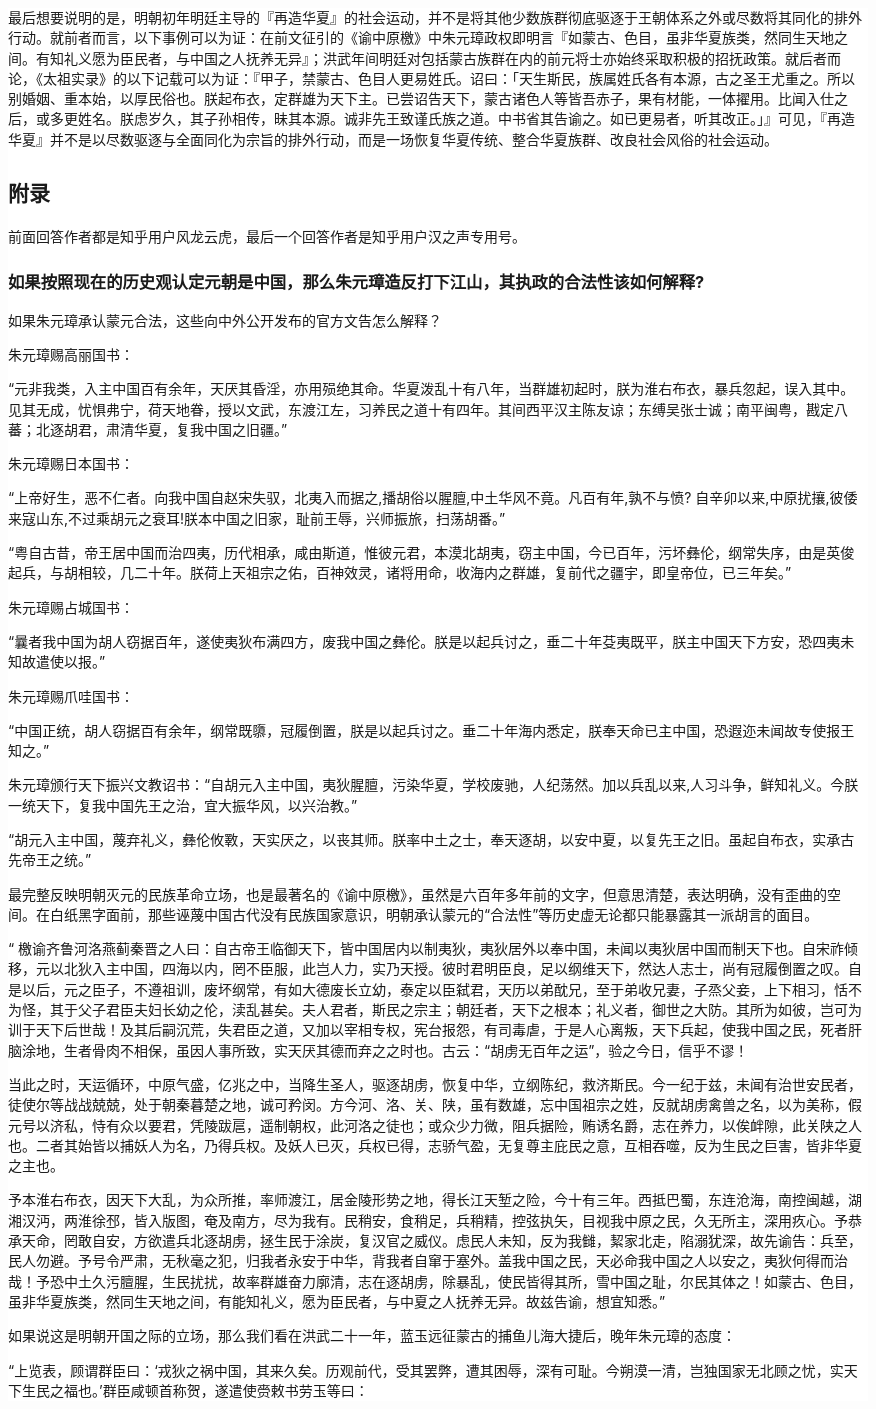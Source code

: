 最后想要说明的是，明朝初年明廷主导的『再造华夏』的社会运动，并不是将其他少数族群彻底驱逐于王朝体系之外或尽数将其同化的排外行动。就前者而言，以下事例可以为证：在前文征引的《谕中原檄》中朱元璋政权即明言『如蒙古、色目，虽非华夏族类，然同生天地之间。有知礼义愿为臣民者，与中国之人抚养无异』；洪武年间明廷对包括蒙古族群在内的前元将士亦始终采取积极的招抚政策。就后者而论，《太祖实录》的以下记载可以为证：『甲子，禁蒙古、色目人更易姓氏。诏曰：「天生斯民，族属姓氏各有本源，古之圣王尤重之。所以别婚姻、重本始，以厚民俗也。朕起布衣，定群雄为天下主。已尝诏告天下，蒙古诸色人等皆吾赤子，果有材能，一体擢用。比闻入仕之后，或多更姓名。朕虑岁久，其子孙相传，昧其本源。诚非先王致谨氏族之道。中书省其告谕之。如已更易者，听其改正。」』可见，『再造华夏』并不是以尽数驱逐与全面同化为宗旨的排外行动，而是一场恢复华夏传统、整合华夏族群、改良社会风俗的社会运动。

## 附录

前面回答作者都是知乎用户风龙云虎，最后一个回答作者是知乎用户汉之声专用号。

### 如果按照现在的历史观认定元朝是中国，那么朱元璋造反打下江山，其执政的合法性该如何解释?

如果朱元璋承认蒙元合法，这些向中外公开发布的官方文告怎么解释？

朱元璋赐高丽国书：

“元非我类，入主中国百有余年，天厌其昏淫，亦用殒绝其命。华夏泼乱十有八年，当群雄初起时，朕为淮右布衣，暴兵忽起，误入其中。见其无成，忧惧弗宁，荷天地眷，授以文武，东渡江左，习养民之道十有四年。其间西平汉主陈友谅；东缚吴张士诚；南平闽粤，戡定八蕃；北逐胡君，肃清华夏，复我中国之旧疆。”

朱元璋赐日本国书：

“上帝好生，恶不仁者。向我中国自赵宋失驭，北夷入而据之,播胡俗以腥膻,中土华风不竟。凡百有年,孰不与愤? 自辛卯以来,中原扰攘,彼倭来寇山东,不过乘胡元之衰耳!朕本中国之旧家，耻前王辱，兴师振旅，扫荡胡番。”

“粤自古昔，帝王居中国而治四夷，历代相承，咸由斯道，惟彼元君，本漠北胡夷，窃主中国，今已百年，污坏彝伦，纲常失序，由是英俊起兵，与胡相较，几二十年。朕荷上天祖宗之佑，百神效灵，诸将用命，收海内之群雄，复前代之疆宇，即皇帝位，已三年矣。”

朱元璋赐占城国书：

“曩者我中国为胡人窃据百年，遂使夷狄布满四方，废我中国之彝伦。朕是以起兵讨之，垂二十年芟夷既平，朕主中国天下方安，恐四夷未知故遣使以报。”

朱元璋赐爪哇国书：

“中国正统，胡人窃据百有余年，纲常既隳，冠履倒置，朕是以起兵讨之。垂二十年海内悉定，朕奉天命已主中国，恐遐迩未闻故专使报王知之。”

朱元璋颁行天下振兴文教诏书：“自胡元入主中国，夷狄腥膻，污染华夏，学校废驰，人纪荡然。加以兵乱以来,人习斗争，鲜知礼义。今朕一统天下，复我中国先王之治，宜大振华风，以兴治教。”

“胡元入主中国，蔑弃礼义，彝伦攸斁，天实厌之，以丧其师。朕率中土之士，奉天逐胡，以安中夏，以复先王之旧。虽起自布衣，实承古先帝王之统。”

最完整反映明朝灭元的民族革命立场，也是最著名的《谕中原檄》，虽然是六百年多年前的文字，但意思清楚，表达明确，没有歪曲的空间。在白纸黑字面前，那些诬蔑中国古代没有民族国家意识，明朝承认蒙元的“合法性”等历史虚无论都只能暴露其一派胡言的面目。

“ 檄谕齐鲁河洛燕蓟秦晋之人曰：自古帝王临御天下，皆中国居内以制夷狄，夷狄居外以奉中国，未闻以夷狄居中国而制天下也。自宋祚倾移，元以北狄入主中国，四海以内，罔不臣服，此岂人力，实乃天授。彼时君明臣良，足以纲维天下，然达人志士，尚有冠履倒置之叹。自是以后，元之臣子，不遵祖训，废坏纲常，有如大德废长立幼，泰定以臣弑君，天历以弟酖兄，至于弟收兄妻，子烝父妾，上下相习，恬不为怪，其于父子君臣夫妇长幼之伦，渎乱甚矣。夫人君者，斯民之宗主；朝廷者，天下之根本；礼义者，御世之大防。其所为如彼，岂可为训于天下后世哉！及其后嗣沉荒，失君臣之道，又加以宰相专权，宪台报怨，有司毒虐，于是人心离叛，天下兵起，使我中国之民，死者肝脑涂地，生者骨肉不相保，虽因人事所致，实天厌其德而弃之之时也。古云：“胡虏无百年之运”，验之今日，信乎不谬！

当此之时，天运循环，中原气盛，亿兆之中，当降生圣人，驱逐胡虏，恢复中华，立纲陈纪，救济斯民。今一纪于兹，未闻有治世安民者，徒使尔等战战兢兢，处于朝秦暮楚之地，诚可矜闵。方今河、洛、关、陕，虽有数雄，忘中国祖宗之姓，反就胡虏禽兽之名，以为美称，假元号以济私，恃有众以要君，凭陵跋扈，遥制朝权，此河洛之徒也；或众少力微，阻兵据险，贿诱名爵，志在养力，以俟衅隙，此关陕之人也。二者其始皆以捕妖人为名，乃得兵权。及妖人已灭，兵权已得，志骄气盈，无复尊主庇民之意，互相吞噬，反为生民之巨害，皆非华夏之主也。

予本淮右布衣，因天下大乱，为众所推，率师渡江，居金陵形势之地，得长江天堑之险，今十有三年。西抵巴蜀，东连沧海，南控闽越，湖湘汉沔，两淮徐邳，皆入版图，奄及南方，尽为我有。民稍安，食稍足，兵稍精，控弦执矢，目视我中原之民，久无所主，深用疚心。予恭承天命，罔敢自安，方欲遣兵北逐胡虏，拯生民于涂炭，复汉官之威仪。虑民人未知，反为我雠，絜家北走，陷溺犹深，故先谕告：兵至，民人勿避。予号令严肃，无秋毫之犯，归我者永安于中华，背我者自窜于塞外。盖我中国之民，天必命我中国之人以安之，夷狄何得而治哉！予恐中土久污膻腥，生民扰扰，故率群雄奋力廓清，志在逐胡虏，除暴乱，使民皆得其所，雪中国之耻，尔民其体之！如蒙古、色目，虽非华夏族类，然同生天地之间，有能知礼义，愿为臣民者，与中夏之人抚养无异。故兹告谕，想宜知悉。”

如果说这是明朝开国之际的立场，那么我们看在洪武二十一年，蓝玉远征蒙古的捕鱼儿海大捷后，晚年朱元璋的态度：

“上览表，顾谓群臣曰：‘戎狄之祸中国，其来久矣。历观前代，受其罢弊，遭其困辱，深有可耻。今朔漠一清，岂独国家无北顾之忧，实天下生民之福也。’群臣咸顿首称贺，遂遣使赍敕书劳玉等曰：
